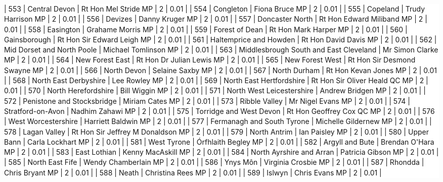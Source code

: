 | 553 | Central Devon | Rt Hon Mel Stride MP | 2 | 0.01 |
| 554 | Congleton | Fiona Bruce MP | 2 | 0.01 |
| 555 | Copeland | Trudy Harrison MP | 2 | 0.01 |
| 556 | Devizes | Danny Kruger MP | 2 | 0.01 |
| 557 | Doncaster North | Rt Hon Edward Miliband MP | 2 | 0.01 |
| 558 | Easington | Grahame Morris MP | 2 | 0.01 |
| 559 | Forest of Dean | Rt Hon Mark Harper MP | 2 | 0.01 |
| 560 | Gainsborough | Rt Hon Sir Edward Leigh MP | 2 | 0.01 |
| 561 | Haltemprice and Howden | Rt Hon David Davis MP | 2 | 0.01 |
| 562 | Mid Dorset and North Poole | Michael Tomlinson MP | 2 | 0.01 |
| 563 | Middlesbrough South and East Cleveland | Mr Simon Clarke MP | 2 | 0.01 |
| 564 | New Forest East | Rt Hon Dr Julian Lewis MP | 2 | 0.01 |
| 565 | New Forest West | Rt Hon Sir Desmond Swayne MP | 2 | 0.01 |
| 566 | North Devon | Selaine Saxby MP | 2 | 0.01 |
| 567 | North Durham | Rt Hon Kevan Jones MP | 2 | 0.01 |
| 568 | North East Derbyshire | Lee Rowley MP | 2 | 0.01 |
| 569 | North East Hertfordshire | Rt Hon Sir Oliver Heald QC MP | 2 | 0.01 |
| 570 | North Herefordshire | Bill Wiggin MP | 2 | 0.01 |
| 571 | North West Leicestershire | Andrew Bridgen MP | 2 | 0.01 |
| 572 | Penistone and Stocksbridge | Miriam Cates MP | 2 | 0.01 |
| 573 | Ribble Valley | Mr Nigel Evans MP | 2 | 0.01 |
| 574 | Stratford-on-Avon | Nadhim Zahawi MP | 2 | 0.01 |
| 575 | Torridge and West Devon | Rt Hon Geoffrey Cox QC MP | 2 | 0.01 |
| 576 | West Worcestershire | Harriett Baldwin MP | 2 | 0.01 |
| 577 | Fermanagh and South Tyrone | Michelle Gildernew MP | 2 | 0.01 |
| 578 | Lagan Valley | Rt Hon Sir Jeffrey M Donaldson MP | 2 | 0.01 |
| 579 | North Antrim | Ian Paisley MP | 2 | 0.01 |
| 580 | Upper Bann | Carla Lockhart MP | 2 | 0.01 |
| 581 | West Tyrone | Órfhlaith Begley MP | 2 | 0.01 |
| 582 | Argyll and Bute | Brendan O'Hara MP | 2 | 0.01 |
| 583 | East Lothian | Kenny MacAskill MP | 2 | 0.01 |
| 584 | North Ayrshire and Arran | Patricia Gibson MP | 2 | 0.01 |
| 585 | North East Fife | Wendy Chamberlain MP | 2 | 0.01 |
| 586 | Ynys Môn | Virginia Crosbie MP | 2 | 0.01 |
| 587 | Rhondda | Chris Bryant MP | 2 | 0.01 |
| 588 | Neath | Christina Rees MP | 2 | 0.01 |
| 589 | Islwyn | Chris Evans MP | 2 | 0.01 |